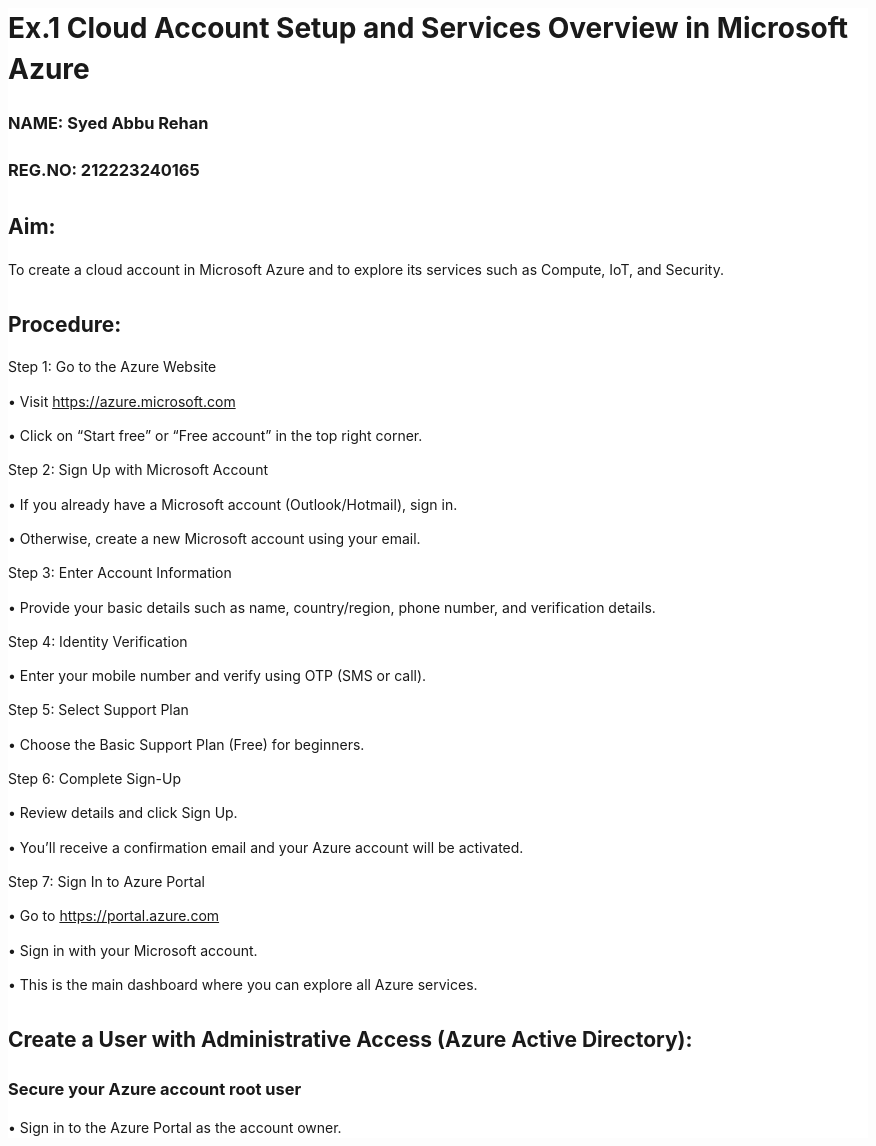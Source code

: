 # **Ex.1 Cloud Account Setup and Services Overview in Microsoft Azure**

### NAME: Syed Abbu Rehan
### REG.NO: 212223240165
## **Aim:**
To create a cloud account in Microsoft Azure and to explore its services such as Compute, IoT, and Security.

## **Procedure:**
Step 1: Go to the Azure Website

•	Visit https://azure.microsoft.com

•	Click on “Start free” or “Free account” in the top right corner.

Step 2: Sign Up with Microsoft Account

•	If you already have a Microsoft account (Outlook/Hotmail), sign in.

•	Otherwise, create a new Microsoft account using your email.

Step 3: Enter Account Information

•	Provide your basic details such as name, country/region, phone number, and verification details.

Step 4: Identity Verification

•	Enter your mobile number and verify using OTP (SMS or call).

Step 5: Select Support Plan

•	Choose the Basic Support Plan (Free) for beginners.

Step 6: Complete Sign-Up

•	Review details and click Sign Up.

•	You’ll receive a confirmation email and your Azure account will be activated.

Step 7: Sign In to Azure Portal

•	Go to https://portal.azure.com

•	Sign in with your Microsoft account.

•	This is the main dashboard where you can explore all Azure services.

## **Create a User with Administrative Access (Azure Active Directory):**

### **Secure your Azure account root user**

•	Sign in to the Azure Portal as the account owner.
